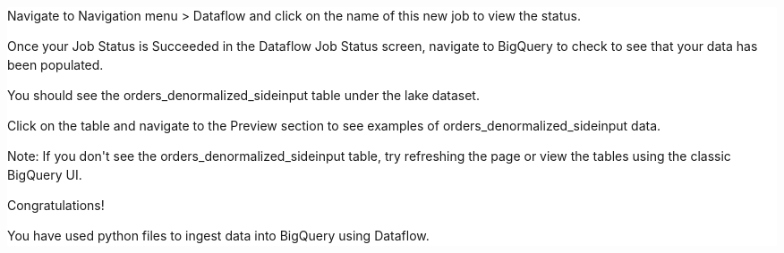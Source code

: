 Navigate to Navigation menu > Dataflow and click on the name of this new job to view the status.

Once your Job Status is Succeeded in the Dataflow Job Status screen, navigate to BigQuery to check to see that your data has been populated.

You should see the orders_denormalized_sideinput table under the lake dataset.

Click on the table and navigate to the Preview section to see examples of orders_denormalized_sideinput data.

Note: If you don't see the orders_denormalized_sideinput table, try refreshing the page or view the tables using the classic BigQuery UI.

Congratulations!

You have used python files to ingest data into BigQuery using Dataflow.